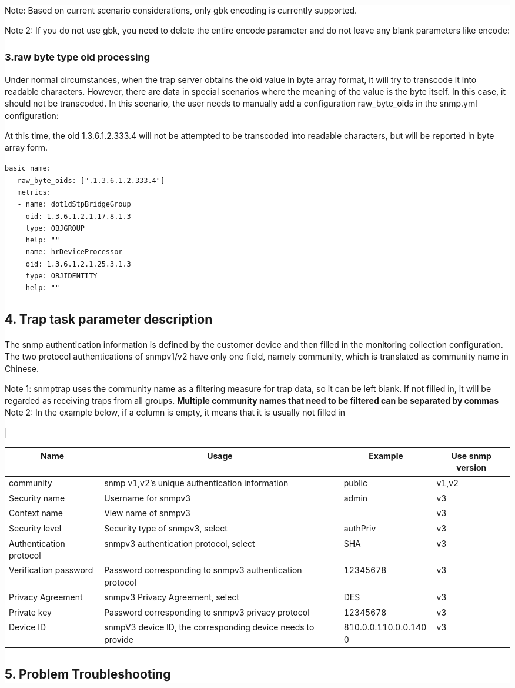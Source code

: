 Note: Based on current scenario considerations, only gbk encoding is currently supported.

Note 2: If you do not use gbk, you need to delete the entire encode parameter and do not leave any blank parameters like encode:

### **3.raw byte type oid processing**

Under normal circumstances, when the trap server obtains the oid value in byte array format, it will try to transcode it into readable characters. However, there are data in special scenarios where the meaning of the value is the byte itself. In this case, it should not be transcoded. In this scenario, the user needs to manually add a configuration raw_byte_oids in the snmp.yml configuration:

At this time, the oid 1.3.6.1.2.333.4 will not be attempted to be transcoded into readable characters, but will be reported in byte array form.

```
basic_name:
   raw_byte_oids: [".1.3.6.1.2.333.4"]
   metrics:
   - name: dot1dStpBridgeGroup
     oid: 1.3.6.1.2.1.17.8.1.3
     type: OBJGROUP
     help: ""
   - name: hrDeviceProcessor
     oid: 1.3.6.1.2.1.25.3.1.3
     type: OBJIDENTITY
     help: ""
```

## **4. Trap task parameter description**

The snmp authentication information is defined by the customer device and then filled in the monitoring collection configuration.
The two protocol authentications of snmpv1/v2 have only one field, namely community, which is translated as community name in Chinese.

Note 1: snmptrap uses the community name as a filtering measure for trap data, so it can be left blank. If not filled in, it will be regarded as receiving traps from all groups. **Multiple community names that need to be filtered can be separated by commas**
Note 2: In the example below, if a column is empty, it means that it is usually not filled in</p>|

|**Name**|**Usage**|**Example**|**Use snmp version**|
|---|---|---|---|
|community|snmp v1,v2’s unique authentication information|public|v1,v2|
|Security name|Username for snmpv3|admin|v3|
|Context name|View name of snmpv3||v3|
|Security level|Security type of snmpv3, select |authPriv|v3| through the drop-down list
|Authentication protocol|snmpv3 authentication protocol, select |SHA|v3| from the drop-down list
|Verification password|Password corresponding to snmpv3 authentication protocol|12345678|v3|
|Privacy Agreement|snmpv3 Privacy Agreement, select |DES|v3| through the drop-down list
|Private key|Password corresponding to snmpv3 privacy protocol|12345678|v3|
|Device ID|snmpV3 device ID, the corresponding device needs to provide |810.0.0.110.0.0.1400|v3|
## **5. Problem Troubleshooting**
